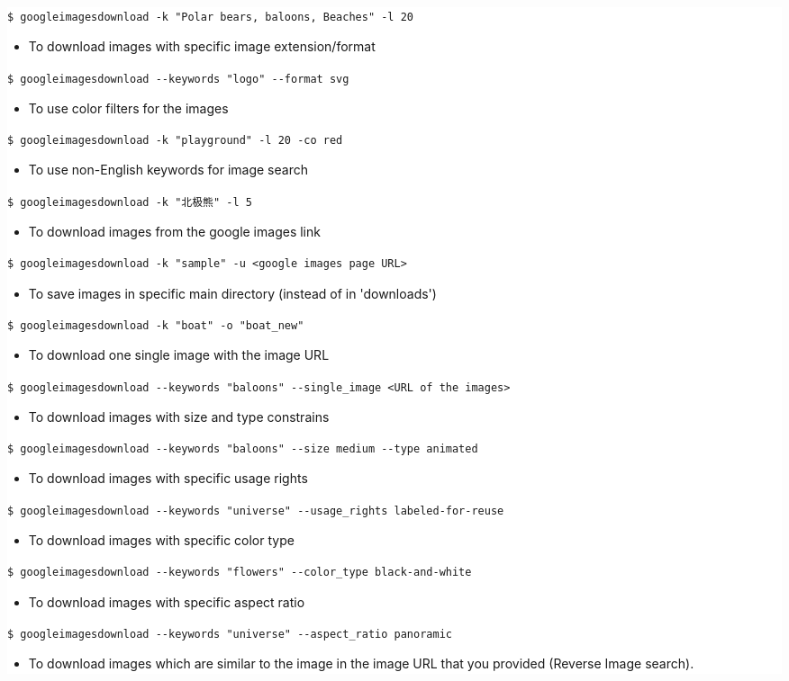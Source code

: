 ``` {.sourceCode .bash}
$ googleimagesdownload -k "Polar bears, baloons, Beaches" -l 20
```

-   To download images with specific image extension/format

``` {.sourceCode .bash}
$ googleimagesdownload --keywords "logo" --format svg
```

-   To use color filters for the images

``` {.sourceCode .bash}
$ googleimagesdownload -k "playground" -l 20 -co red
```

-   To use non-English keywords for image search

``` {.sourceCode .bash}
$ googleimagesdownload -k "北极熊" -l 5
```

-   To download images from the google images link

``` {.sourceCode .bash}
$ googleimagesdownload -k "sample" -u <google images page URL>
```

-   To save images in specific main directory (instead of in 'downloads')

``` {.sourceCode .bash}
$ googleimagesdownload -k "boat" -o "boat_new"
```

-   To download one single image with the image URL

``` {.sourceCode .bash}
$ googleimagesdownload --keywords "baloons" --single_image <URL of the images>
```

-   To download images with size and type constrains

``` {.sourceCode .bash}
$ googleimagesdownload --keywords "baloons" --size medium --type animated
```

-   To download images with specific usage rights

``` {.sourceCode .bash}
$ googleimagesdownload --keywords "universe" --usage_rights labeled-for-reuse
```

-   To download images with specific color type

``` {.sourceCode .bash}
$ googleimagesdownload --keywords "flowers" --color_type black-and-white
```

-   To download images with specific aspect ratio

``` {.sourceCode .bash}
$ googleimagesdownload --keywords "universe" --aspect_ratio panoramic
```

-   To download images which are similar to the image in the image URL that you provided (Reverse Image search).

